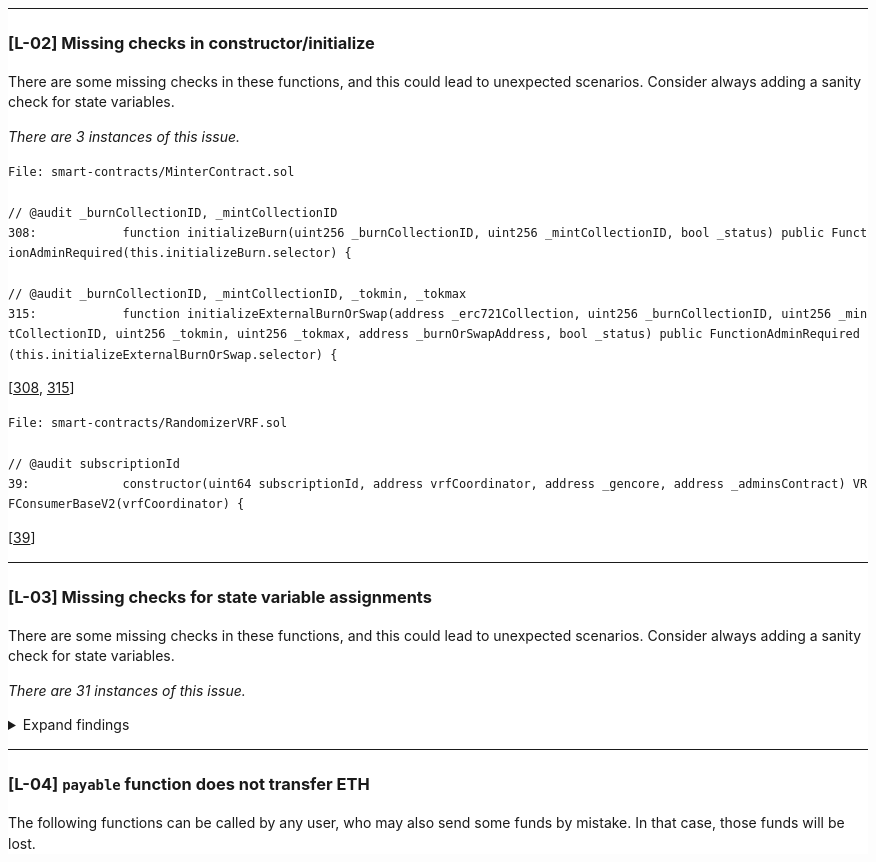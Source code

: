 
---

### [L-02] Missing checks in constructor/initialize

There are some missing checks in these functions, and this could lead to unexpected scenarios. Consider always adding a sanity check for state variables.

*There are 3 instances of this issue.*


```solidity
File: smart-contracts/MinterContract.sol

// @audit _burnCollectionID, _mintCollectionID
308: 		    function initializeBurn(uint256 _burnCollectionID, uint256 _mintCollectionID, bool _status) public FunctionAdminRequired(this.initializeBurn.selector) { 

// @audit _burnCollectionID, _mintCollectionID, _tokmin, _tokmax
315: 		    function initializeExternalBurnOrSwap(address _erc721Collection, uint256 _burnCollectionID, uint256 _mintCollectionID, uint256 _tokmin, uint256 _tokmax, address _burnOrSwapAddress, bool _status) public FunctionAdminRequired(this.initializeExternalBurnOrSwap.selector) {
```
[[308](https://github.com/code-423n4/2023-10-nextgen/blob/08a56bacd286ee52433670f3bb73a0e4a4525dd4/smart-contracts/MinterContract.sol#L308), [315](https://github.com/code-423n4/2023-10-nextgen/blob/08a56bacd286ee52433670f3bb73a0e4a4525dd4/smart-contracts/MinterContract.sol#L315)]



```solidity
File: smart-contracts/RandomizerVRF.sol

// @audit subscriptionId
39: 		    constructor(uint64 subscriptionId, address vrfCoordinator, address _gencore, address _adminsContract) VRFConsumerBaseV2(vrfCoordinator) {
```
[[39](https://github.com/code-423n4/2023-10-nextgen/blob/08a56bacd286ee52433670f3bb73a0e4a4525dd4/smart-contracts/RandomizerVRF.sol#L39)]


---

### [L-03] Missing checks for state variable assignments

There are some missing checks in these functions, and this could lead to unexpected scenarios. Consider always adding a sanity check for state variables.

*There are 31 instances of this issue.*

<details><summary>Expand findings</summary></details>

---

### [L-04] `payable` function does not transfer ETH

The following functions can be called by any user, who may also send some funds by mistake. In that case, those funds will be lost.

